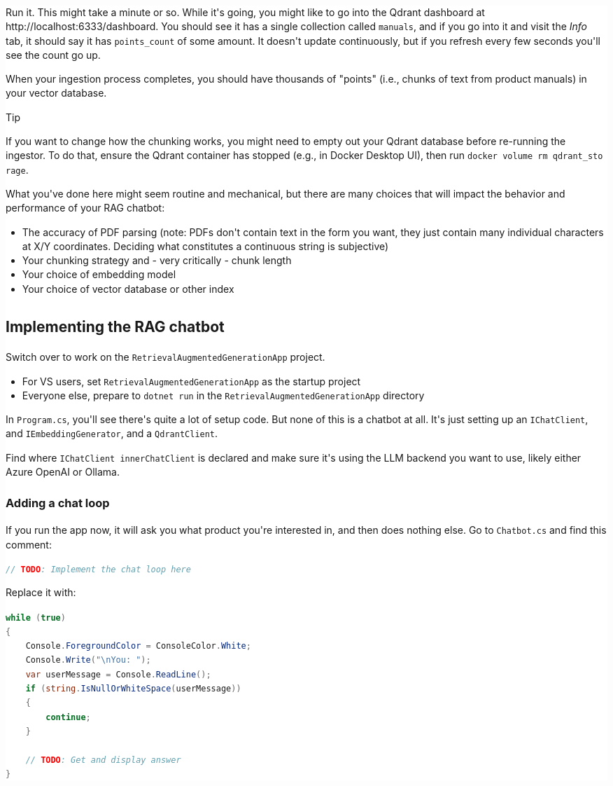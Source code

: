 Run it. This might take a minute or so. While it's going, you might like to go into the Qdrant dashboard at http://localhost:6333/dashboard. You should see it has a single collection called `manuals`, and if you go into it and visit the *Info* tab, it should say it has `points_count` of some amount. It doesn't update continuously, but if you refresh every few seconds you'll see the count go up.

When your ingestion process completes, you should have thousands of "points" (i.e., chunks of text from product manuals) in your vector database.

> [!TIP]
> If you want to change how the chunking works, you might need to empty out your Qdrant database before re-running the ingestor. To do that, ensure the Qdrant container has stopped (e.g., in Docker Desktop UI), then run `docker volume rm qdrant_storage`.

What you've done here might seem routine and mechanical, but there are many choices that will impact the behavior and performance of your RAG chatbot:

 * The accuracy of PDF parsing (note: PDFs don't contain text in the form you want, they just contain many individual characters at X/Y coordinates. Deciding what constitutes a continuous string is subjective)
 * Your chunking strategy and - very critically - chunk length
 * Your choice of embedding model
 * Your choice of vector database or other index

## Implementing the RAG chatbot

Switch over to work on the `RetrievalAugmentedGenerationApp` project.

 * For VS users, set `RetrievalAugmentedGenerationApp` as the startup project
 * Everyone else, prepare to `dotnet run` in the `RetrievalAugmentedGenerationApp` directory

In `Program.cs`, you'll see there's quite a lot of setup code. But none of this is a chatbot at all. It's just setting up an `IChatClient`, and `IEmbeddingGenerator`, and a `QdrantClient`.

Find where `IChatClient innerChatClient` is declared and make sure it's using the LLM backend you want to use, likely either Azure OpenAI or Ollama.

### Adding a chat loop

If you run the app now, it will ask you what product you're interested in, and then does nothing else. Go to `Chatbot.cs` and find this comment:

```cs
// TODO: Implement the chat loop here
```

Replace it with:

```cs
while (true)
{
    Console.ForegroundColor = ConsoleColor.White;
    Console.Write("\nYou: ");
    var userMessage = Console.ReadLine();
    if (string.IsNullOrWhiteSpace(userMessage))
    {
        continue;
    }

    // TODO: Get and display answer
}
```
